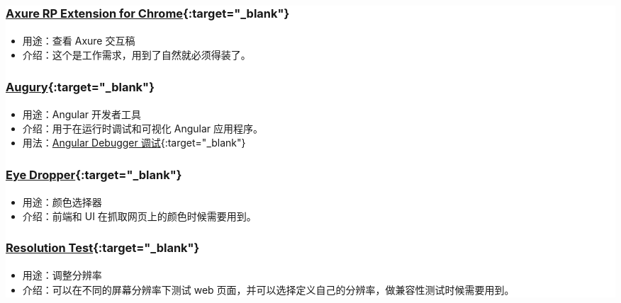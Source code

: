 ### [Axure RP Extension for Chrome](https://chrome.google.com/webstore/detail/axure-rp-extension-for-ch/dogkpdfcklifaemcdfbildhcofnopogp){:target="\_blank"}

- 用途：查看 Axure 交互稿
- 介绍：这个是工作需求，用到了自然就必须得装了。

### [Augury](https://chrome.google.com/webstore/detail/augury/elgalmkoelokbchhkhacckoklkejnhcd){:target="\_blank"}

- 用途：Angular 开发者工具
- 介绍：用于在运行时调试和可视化 Angular 应用程序。
- 用法：[Angular Debugger 调试](https://juejin.im/entry/5a4ce4965188252a3d38659a){:target="\_blank"}

### [Eye Dropper](https://chrome.google.com/webstore/detail/eye-dropper/hmdcmlfkchdmnmnmheododdhjedfccka){:target="\_blank"}

- 用途：颜色选择器
- 介绍：前端和 UI 在抓取网页上的颜色时候需要用到。

### [Resolution Test](https://chrome.google.com/webstore/detail/resolution-test/idhfcdbheobinplaamokffboaccidbal){:target="\_blank"}

- 用途：调整分辨率
- 介绍：可以在不同的屏幕分辨率下测试 web 页面，并可以选择定义自己的分辨率，做兼容性测试时候需要用到。
